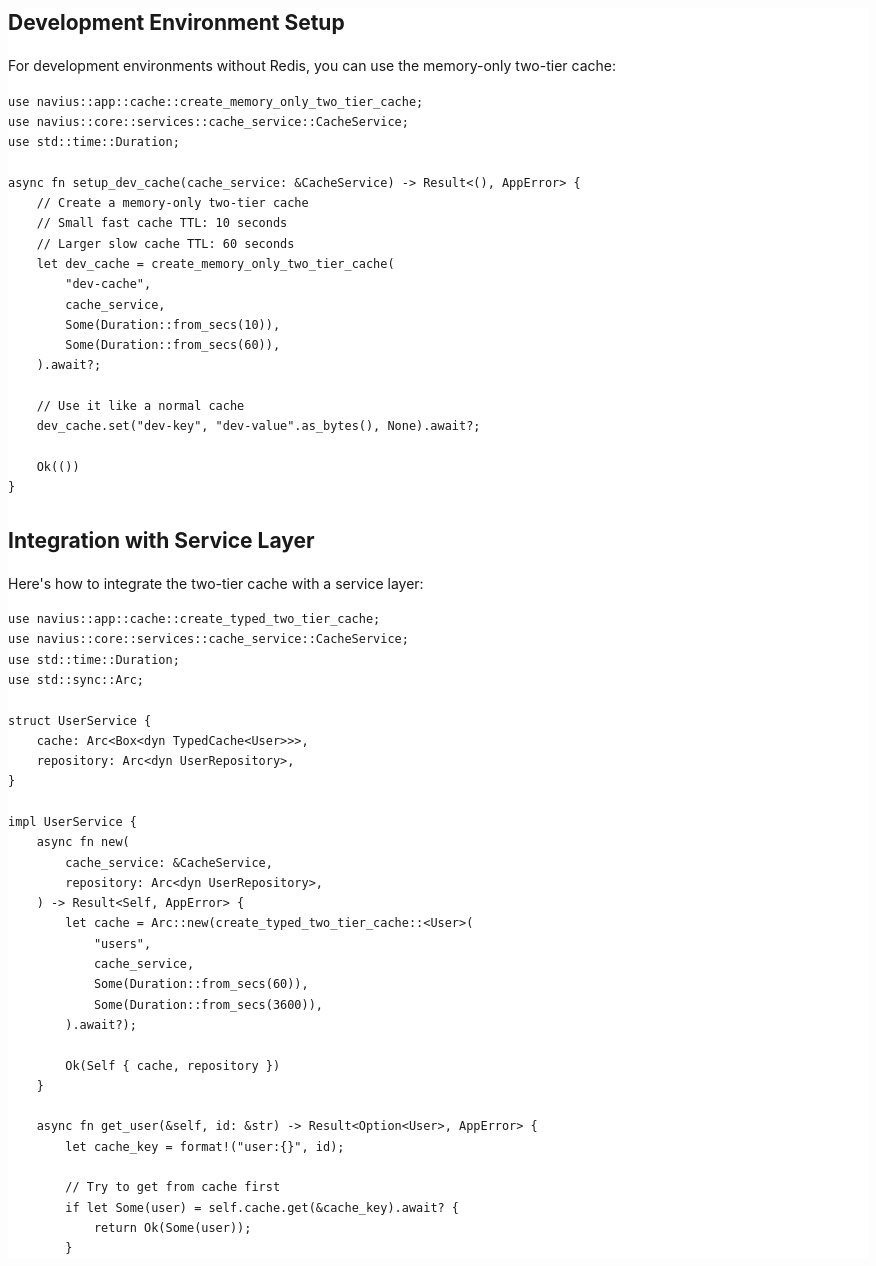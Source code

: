 ## Development Environment Setup

For development environments without Redis, you can use the memory-only two-tier cache:

```
use navius::app::cache::create_memory_only_two_tier_cache;
use navius::core::services::cache_service::CacheService;
use std::time::Duration;

async fn setup_dev_cache(cache_service: &CacheService) -> Result<(), AppError> {
    // Create a memory-only two-tier cache
    // Small fast cache TTL: 10 seconds
    // Larger slow cache TTL: 60 seconds
    let dev_cache = create_memory_only_two_tier_cache(
        "dev-cache",
        cache_service,
        Some(Duration::from_secs(10)),
        Some(Duration::from_secs(60)),
    ).await?;
    
    // Use it like a normal cache
    dev_cache.set("dev-key", "dev-value".as_bytes(), None).await?;
    
    Ok(())
}
```

## Integration with Service Layer

Here's how to integrate the two-tier cache with a service layer:

```
use navius::app::cache::create_typed_two_tier_cache;
use navius::core::services::cache_service::CacheService;
use std::time::Duration;
use std::sync::Arc;

struct UserService {
    cache: Arc<Box<dyn TypedCache<User>>>,
    repository: Arc<dyn UserRepository>,
}

impl UserService {
    async fn new(
        cache_service: &CacheService,
        repository: Arc<dyn UserRepository>,
    ) -> Result<Self, AppError> {
        let cache = Arc::new(create_typed_two_tier_cache::<User>(
            "users",
            cache_service,
            Some(Duration::from_secs(60)),
            Some(Duration::from_secs(3600)),
        ).await?);
        
        Ok(Self { cache, repository })
    }
    
    async fn get_user(&self, id: &str) -> Result<Option<User>, AppError> {
        let cache_key = format!("user:{}", id);
        
        // Try to get from cache first
        if let Some(user) = self.cache.get(&cache_key).await? {
            return Ok(Some(user));
        }
```